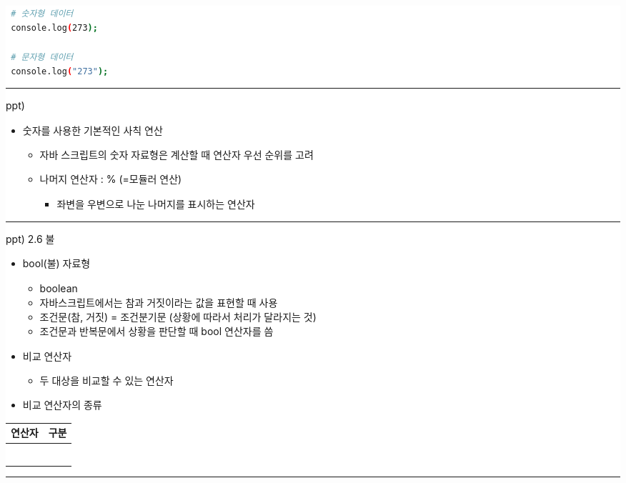     

```bash
 # 숫자형 데이터 
 console.log(273);
 
 # 문자형 데이터
 console.log("273");
```



---

ppt)

* 숫자를 사용한 기본적인 사칙 연산

  * 자바 스크립트의 숫자 자료형은 계산할 때 연산자 우선 순위를 고려

  

  * 나머지 연산자 : % (=모듈러 연산)
    * 좌변을 우변으로 나눈 나머지를 표시하는 연산자 



---

ppt) 2.6 불



* bool(불) 자료형
  * boolean
  * 자바스크립트에서는 참과 거짓이라는 값을 표현할 때 사용
  * 조건문(참, 거짓) = 조건분기문 (상황에 따라서 처리가 달라지는 것)
  * 조건문과 반복문에서 상황을 판단할 때 bool 연산자를 씀



* 비교 연산자
  * 두 대상을 비교할 수 있는 연산자
* 비교 연산자의 종류

| 연산자 | 구분 |
| ------ | ---- |
|        |      |
|        |      |
|        |      |
|        |      |
|        |      |
|        |      |



---
